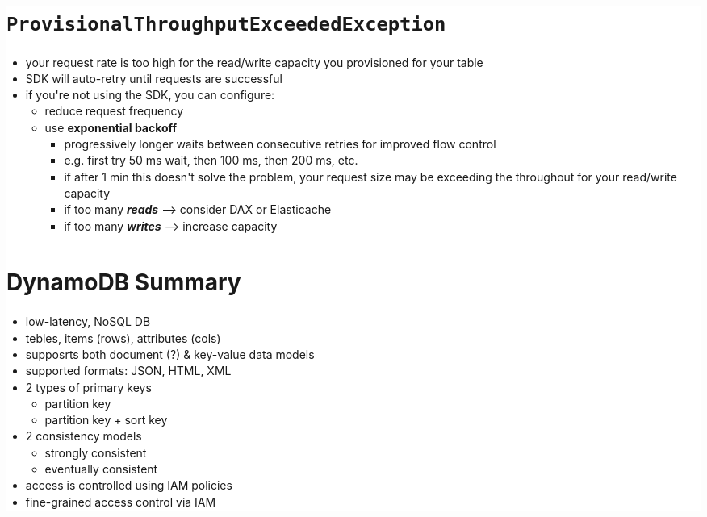 # `ProvisionalThroughputExceededException`
- your request rate is too high for the read/write capacity you provisioned for your table
- SDK will auto-retry until requests are successful
- if you're not using the SDK, you can configure:
  - reduce request frequency
  - use __exponential backoff__
    - progressively longer waits between consecutive retries for improved flow control
    - e.g. first try 50 ms wait, then 100 ms, then 200 ms, etc.
    - if after 1 min this doesn't solve the problem, your request size may be exceeding the throughout for your read/write capacity
    - if too many __*reads*__ --> consider DAX or Elasticache
    - if too many __*writes*__ --> increase capacity

# DynamoDB Summary
- low-latency, NoSQL DB
- tebles, items (rows), attributes (cols)
- supposrts both document (?) & key-value data models
- supported formats: JSON, HTML, XML
- 2 types of primary keys
  - partition key
  - partition key + sort key
- 2 consistency models
  - strongly consistent
  - eventually consistent
- access is controlled using IAM policies
- fine-grained access control via IAM